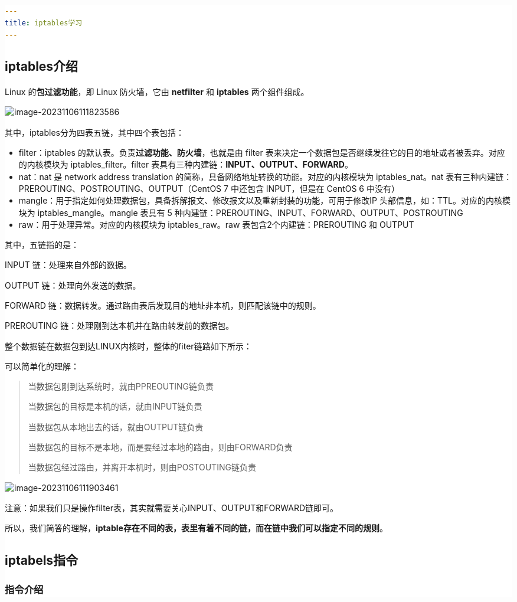 ```yaml
---
title: iptables学习
---
```


## iptables介绍

Linux 的**包过滤功能**，即 Linux 防火墙，它由 **netfilter** 和 **iptables** 两个组件组成。

![image-20231106111823586](/img/cn/iptables/iptables介绍.png)

其中，iptables分为四表五链，其中四个表包括：

- filter：iptables 的默认表。负责**过滤功能、防火墙**，也就是由 filter 表来决定一个数据包是否继续发往它的目的地址或者被丢弃。对应的内核模块为 iptables_filter。filter 表具有三种内建链：**INPUT、OUTPUT、FORWARD**。
- nat：nat 是 network address translation 的简称，具备网络地址转换的功能。对应的内核模块为 iptables_nat。nat 表有三种内建链：PREROUTING、POSTROUTING、OUTPUT（CentOS 7 中还包含 INPUT，但是在 CentOS 6 中没有）
- mangle：用于指定如何处理数据包，具备拆解报文、修改报文以及重新封装的功能，可用于修改IP 头部信息，如：TTL。对应的内核模块为 iptables_mangle。mangle 表具有 5 种内建链：PREROUTING、INPUT、FORWARD、OUTPUT、POSTROUTING
- raw：用于处理异常。对应的内核模块为 iptables_raw。raw 表包含2个内建链：PREROUTING 和 OUTPUT

其中，五链指的是：

INPUT 链：处理来自外部的数据。

OUTPUT 链：处理向外发送的数据。

FORWARD 链：数据转发。通过路由表后发现目的地址非本机，则匹配该链中的规则。

PREROUTING 链：处理刚到达本机并在路由转发前的数据包。

整个数据链在数据包到达LINUX内核时，整体的fiter链路如下所示：

可以简单化的理解：

> 当数据包刚到达系统时，就由PPREOUTING链负责
>
> 当数据包的目标是本机的话，就由INPUT链负责
>
> 当数据包从本地出去的话，就由OUTPUT链负责
>
> 当数据包的目标不是本地，而是要经过本地的路由，则由FORWARD负责
>
> 当数据包经过路由，并离开本机时，则由POSTOUTING链负责

![image-20231106111903461](/img/cn/iptables/iptables介绍2.png)

注意：如果我们只是操作filter表，其实就需要关心INPUT、OUTPUT和FORWARD链即可。

所以，我们简答的理解，**iptable存在不同的表，表里有着不同的链，而在链中我们可以指定不同的规则**。

## iptabels指令

### 指令介绍
